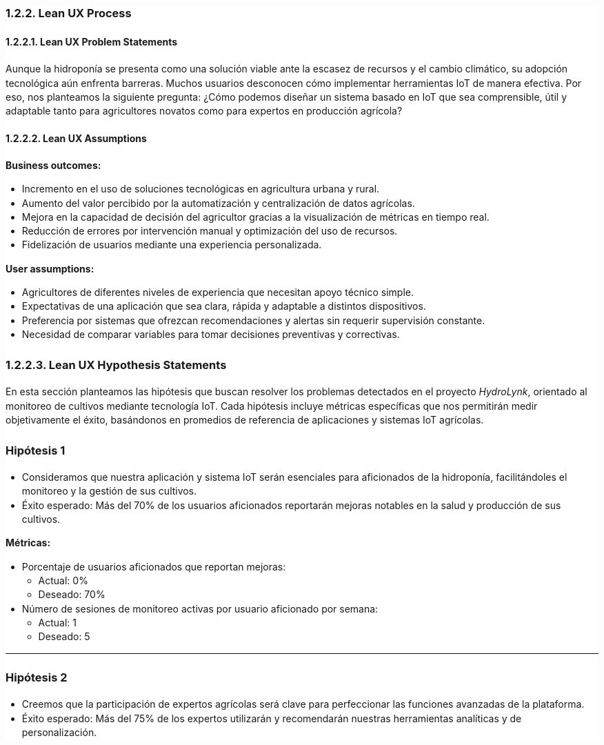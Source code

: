 ### 1.2.2. Lean UX Process

#### 1.2.2.1. Lean UX Problem Statements

Aunque la hidroponía se presenta como una solución viable ante la escasez de recursos y el cambio climático, su adopción tecnológica aún enfrenta barreras. Muchos usuarios desconocen cómo implementar herramientas IoT de manera efectiva. Por eso, nos planteamos la siguiente pregunta: ¿Cómo podemos diseñar un sistema basado en IoT que sea comprensible, útil y adaptable tanto para agricultores novatos como para expertos en producción agrícola?

#### 1.2.2.2. Lean UX Assumptions

**Business outcomes:**
- Incremento en el uso de soluciones tecnológicas en agricultura urbana y rural.
- Aumento del valor percibido por la automatización y centralización de datos agrícolas.
- Mejora en la capacidad de decisión del agricultor gracias a la visualización de métricas en tiempo real.
- Reducción de errores por intervención manual y optimización del uso de recursos.
- Fidelización de usuarios mediante una experiencia personalizada.

**User assumptions:**
- Agricultores de diferentes niveles de experiencia que necesitan apoyo técnico simple.
- Expectativas de una aplicación que sea clara, rápida y adaptable a distintos dispositivos.
- Preferencia por sistemas que ofrezcan recomendaciones y alertas sin requerir supervisión constante.
- Necesidad de comparar variables para tomar decisiones preventivas y correctivas.

### 1.2.2.3. Lean UX Hypothesis Statements

En esta sección planteamos las hipótesis que buscan resolver los problemas detectados en el proyecto *HydroLynk*, orientado al monitoreo de cultivos mediante tecnología IoT. Cada hipótesis incluye métricas específicas que nos permitirán medir objetivamente el éxito, basándonos en promedios de referencia de aplicaciones y sistemas IoT agrícolas.



### Hipótesis 1
- Consideramos que nuestra aplicación y sistema IoT serán esenciales para aficionados de la hidroponía, facilitándoles el monitoreo y la gestión de sus cultivos.
- Éxito esperado: Más del 70% de los usuarios aficionados reportarán mejoras notables en la salud y producción de sus cultivos.

**Métricas:**
- Porcentaje de usuarios aficionados que reportan mejoras:
  - Actual: 0%
  - Deseado: 70%
- Número de sesiones de monitoreo activas por usuario aficionado por semana:
  - Actual: 1
  - Deseado: 5

---

### Hipótesis 2
- Creemos que la participación de expertos agrícolas será clave para perfeccionar las funciones avanzadas de la plataforma.
- Éxito esperado: Más del 75% de los expertos utilizarán y recomendarán nuestras herramientas analíticas y de personalización.
